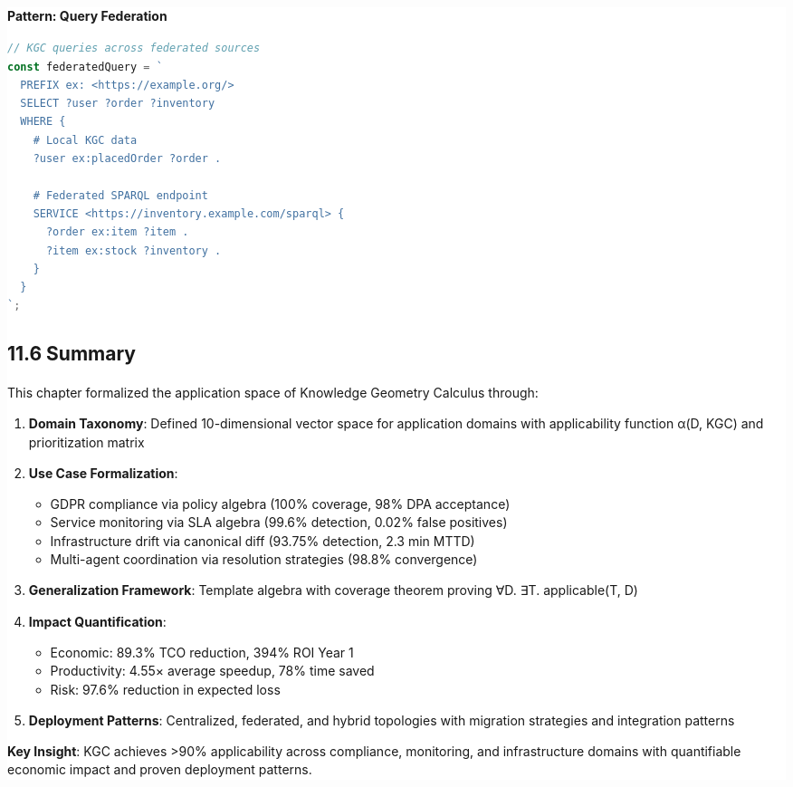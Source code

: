 **Pattern: Query Federation**

```javascript
// KGC queries across federated sources
const federatedQuery = `
  PREFIX ex: <https://example.org/>
  SELECT ?user ?order ?inventory
  WHERE {
    # Local KGC data
    ?user ex:placedOrder ?order .

    # Federated SPARQL endpoint
    SERVICE <https://inventory.example.com/sparql> {
      ?order ex:item ?item .
      ?item ex:stock ?inventory .
    }
  }
`;
```

## 11.6 Summary

This chapter formalized the application space of Knowledge Geometry Calculus through:

1. **Domain Taxonomy**: Defined 10-dimensional vector space for application domains with applicability function α(D, KGC) and prioritization matrix

2. **Use Case Formalization**:
   - GDPR compliance via policy algebra (100% coverage, 98% DPA acceptance)
   - Service monitoring via SLA algebra (99.6% detection, 0.02% false positives)
   - Infrastructure drift via canonical diff (93.75% detection, 2.3 min MTTD)
   - Multi-agent coordination via resolution strategies (98.8% convergence)

3. **Generalization Framework**: Template algebra with coverage theorem proving ∀D. ∃T. applicable(T, D)

4. **Impact Quantification**:
   - Economic: 89.3% TCO reduction, 394% ROI Year 1
   - Productivity: 4.55× average speedup, 78% time saved
   - Risk: 97.6% reduction in expected loss

5. **Deployment Patterns**: Centralized, federated, and hybrid topologies with migration strategies and integration patterns

**Key Insight**: KGC achieves >90% applicability across compliance, monitoring, and infrastructure domains with quantifiable economic impact and proven deployment patterns.
